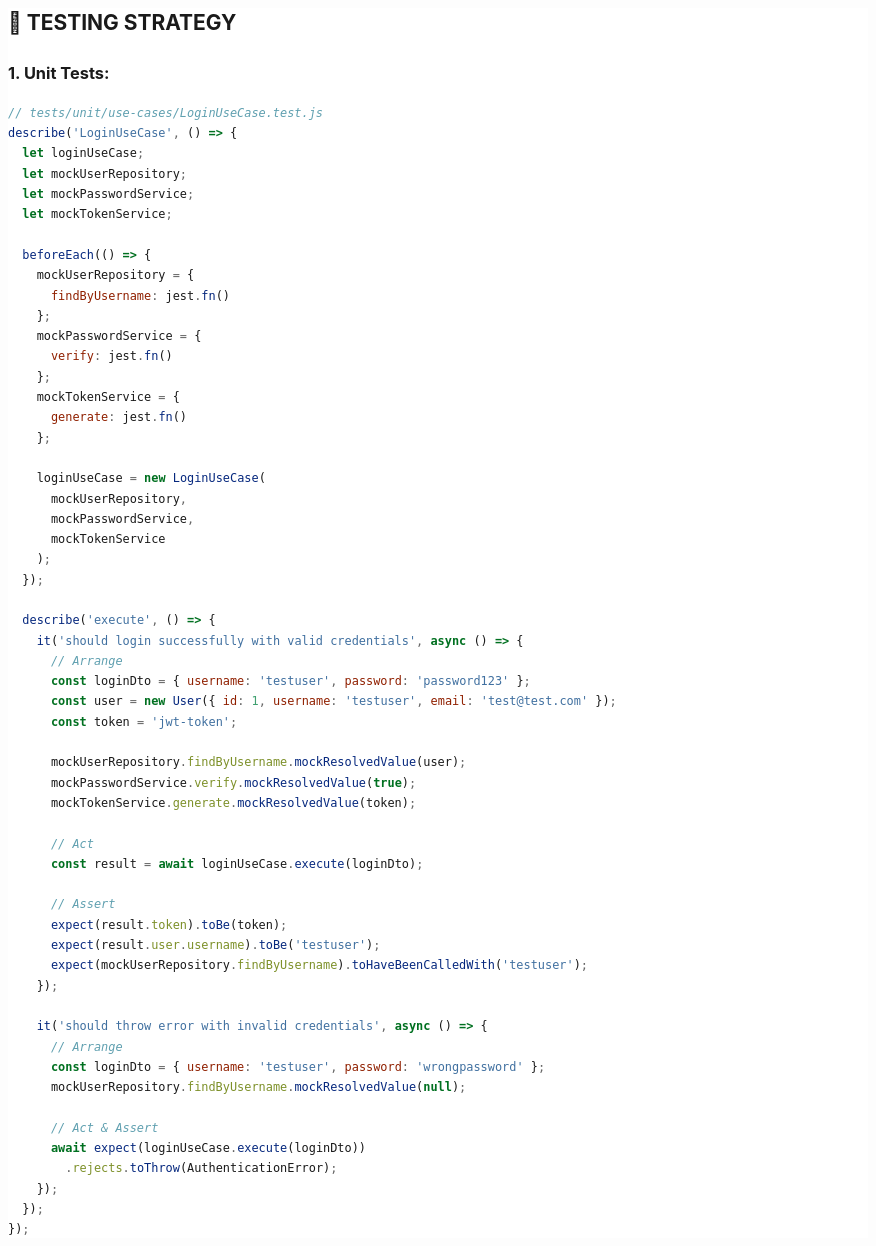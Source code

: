## 🧪 **TESTING STRATEGY**

### **1. Unit Tests:**
```javascript
// tests/unit/use-cases/LoginUseCase.test.js
describe('LoginUseCase', () => {
  let loginUseCase;
  let mockUserRepository;
  let mockPasswordService;
  let mockTokenService;

  beforeEach(() => {
    mockUserRepository = {
      findByUsername: jest.fn()
    };
    mockPasswordService = {
      verify: jest.fn()
    };
    mockTokenService = {
      generate: jest.fn()
    };

    loginUseCase = new LoginUseCase(
      mockUserRepository,
      mockPasswordService,
      mockTokenService
    );
  });

  describe('execute', () => {
    it('should login successfully with valid credentials', async () => {
      // Arrange
      const loginDto = { username: 'testuser', password: 'password123' };
      const user = new User({ id: 1, username: 'testuser', email: 'test@test.com' });
      const token = 'jwt-token';

      mockUserRepository.findByUsername.mockResolvedValue(user);
      mockPasswordService.verify.mockResolvedValue(true);
      mockTokenService.generate.mockResolvedValue(token);

      // Act
      const result = await loginUseCase.execute(loginDto);

      // Assert
      expect(result.token).toBe(token);
      expect(result.user.username).toBe('testuser');
      expect(mockUserRepository.findByUsername).toHaveBeenCalledWith('testuser');
    });

    it('should throw error with invalid credentials', async () => {
      // Arrange
      const loginDto = { username: 'testuser', password: 'wrongpassword' };
      mockUserRepository.findByUsername.mockResolvedValue(null);

      // Act & Assert
      await expect(loginUseCase.execute(loginDto))
        .rejects.toThrow(AuthenticationError);
    });
  });
});
```
